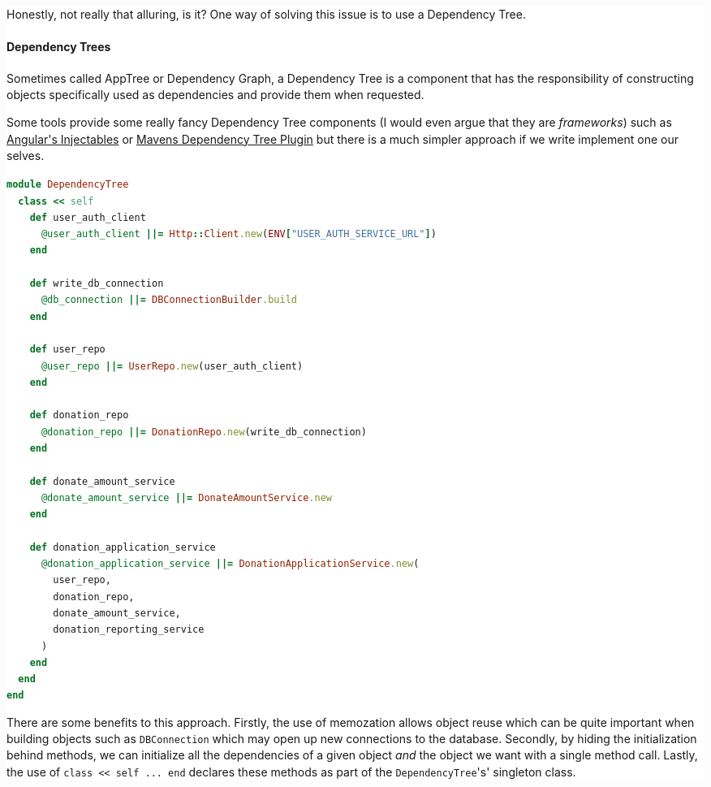 Honestly, not really that alluring, is it? One way of solving this issue is to use a Dependency Tree.

#### Dependency Trees

Sometimes called AppTree or Dependency Graph, a Dependency Tree is a component that has the responsibility of constructing objects specifically used as dependencies and provide them when requested.

Some tools provide some really fancy Dependency Tree components (I would even argue that they are _frameworks_) such as [Angular's Injectables](https://angular.io/guide/dependency-injection) or [Mavens Dependency Tree Plugin](https://maven.apache.org/plugins/maven-dependency-plugin/index.html) but there is a much simpler approach if we write implement one our selves.

```ruby
module DependencyTree
  class << self
    def user_auth_client
      @user_auth_client ||= Http::Client.new(ENV["USER_AUTH_SERVICE_URL"])
    end

    def write_db_connection
      @db_connection ||= DBConnectionBuilder.build
    end

    def user_repo
      @user_repo ||= UserRepo.new(user_auth_client)
    end

    def donation_repo
      @donation_repo ||= DonationRepo.new(write_db_connection)
    end

    def donate_amount_service
      @donate_amount_service ||= DonateAmountService.new
    end

    def donation_application_service
      @donation_application_service ||= DonationApplicationService.new(
        user_repo,
        donation_repo,
        donate_amount_service,
        donation_reporting_service
      )
    end
  end
end
```

There are some benefits to this approach. Firstly, the use of memozation allows object reuse which can be quite important when building objects such as `DBConnection` which may open up new connections to the database. Secondly, by hiding the initialization behind methods, we can initialize all the dependencies of a given object _and_ the object we want with a single method call. Lastly, the use of `class << self ... end` declares these methods as part of the `DependencyTree`'s' singleton class.

